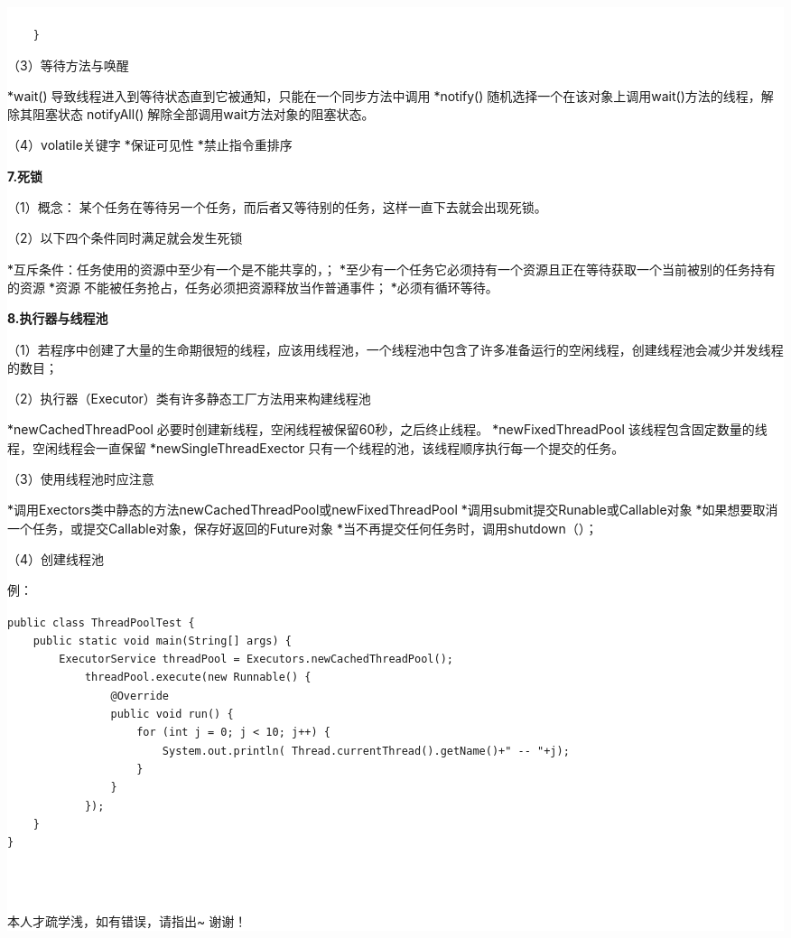 ```

    }
```

（3）等待方法与唤醒

*wait() 导致线程进入到等待状态直到它被通知，只能在一个同步方法中调用
*notify() 随机选择一个在该对象上调用wait()方法的线程，解除其阻塞状态
notifyAll() 解除全部调用wait方法对象的阻塞状态。

（4）volatile关键字
*保证可见性
*禁止指令重排序

**7.死锁**

（1）概念：
某个任务在等待另一个任务，而后者又等待别的任务，这样一直下去就会出现死锁。

（2）以下四个条件同时满足就会发生死锁

*互斥条件：任务使用的资源中至少有一个是不能共享的，；
*至少有一个任务它必须持有一个资源且正在等待获取一个当前被别的任务持有的资源
*资源 不能被任务抢占，任务必须把资源释放当作普通事件；
*必须有循环等待。

**8.执行器与线程池**

（1）若程序中创建了大量的生命期很短的线程，应该用线程池，一个线程池中包含了许多准备运行的空闲线程，创建线程池会减少并发线程的数目；

（2）执行器（Executor）类有许多静态工厂方法用来构建线程池

*newCachedThreadPool  必要时创建新线程，空闲线程被保留60秒，之后终止线程。
*newFixedThreadPool  该线程包含固定数量的线程，空闲线程会一直保留
*newSingleThreadExector 只有一个线程的池，该线程顺序执行每一个提交的任务。

（3）使用线程池时应注意

*调用Exectors类中静态的方法newCachedThreadPool或newFixedThreadPool
*调用submit提交Runable或Callable对象
*如果想要取消一个任务，或提交Callable对象，保存好返回的Future对象
*当不再提交任何任务时，调用shutdown（）；

（4）创建线程池

例：

```
public class ThreadPoolTest {
    public static void main(String[] args) {
        ExecutorService threadPool = Executors.newCachedThreadPool();
            threadPool.execute(new Runnable() {
                @Override
                public void run() {
                    for (int j = 0; j < 10; j++) {
                        System.out.println( Thread.currentThread().getName()+" -- "+j);
                    }
                }
            });
    }
}
```
<br/>
<br/>

本人才疏学浅，如有错误，请指出~
谢谢！